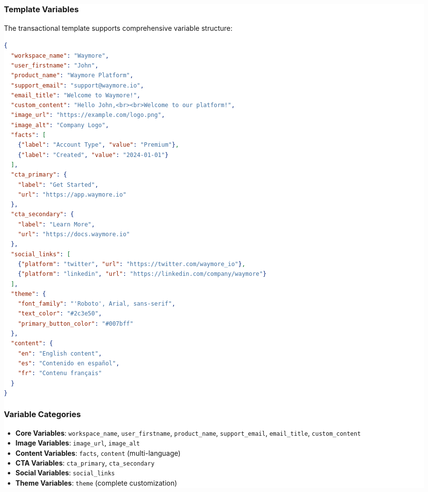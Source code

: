 ### Template Variables

The transactional template supports comprehensive variable structure:

```json
{
  "workspace_name": "Waymore",
  "user_firstname": "John",
  "product_name": "Waymore Platform",
  "support_email": "support@waymore.io",
  "email_title": "Welcome to Waymore!",
  "custom_content": "Hello John,<br><br>Welcome to our platform!",
  "image_url": "https://example.com/logo.png",
  "image_alt": "Company Logo",
  "facts": [
    {"label": "Account Type", "value": "Premium"},
    {"label": "Created", "value": "2024-01-01"}
  ],
  "cta_primary": {
    "label": "Get Started",
    "url": "https://app.waymore.io"
  },
  "cta_secondary": {
    "label": "Learn More",
    "url": "https://docs.waymore.io"
  },
  "social_links": [
    {"platform": "twitter", "url": "https://twitter.com/waymore_io"},
    {"platform": "linkedin", "url": "https://linkedin.com/company/waymore"}
  ],
  "theme": {
    "font_family": "'Roboto', Arial, sans-serif",
    "text_color": "#2c3e50",
    "primary_button_color": "#007bff"
  },
  "content": {
    "en": "English content",
    "es": "Contenido en español",
    "fr": "Contenu français"
  }
}
```

### Variable Categories

- **Core Variables**: `workspace_name`, `user_firstname`, `product_name`, `support_email`, `email_title`, `custom_content`
- **Image Variables**: `image_url`, `image_alt`
- **Content Variables**: `facts`, `content` (multi-language)
- **CTA Variables**: `cta_primary`, `cta_secondary`
- **Social Variables**: `social_links`
- **Theme Variables**: `theme` (complete customization)
